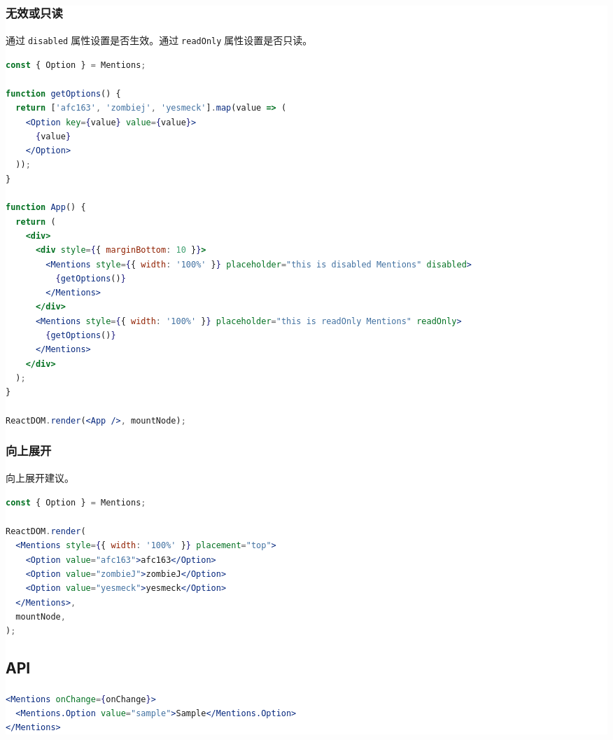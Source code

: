 ### 无效或只读

通过 `disabled` 属性设置是否生效。通过 `readOnly` 属性设置是否只读。

```jsx live
const { Option } = Mentions;

function getOptions() {
  return ['afc163', 'zombiej', 'yesmeck'].map(value => (
    <Option key={value} value={value}>
      {value}
    </Option>
  ));
}

function App() {
  return (
    <div>
      <div style={{ marginBottom: 10 }}>
        <Mentions style={{ width: '100%' }} placeholder="this is disabled Mentions" disabled>
          {getOptions()}
        </Mentions>
      </div>
      <Mentions style={{ width: '100%' }} placeholder="this is readOnly Mentions" readOnly>
        {getOptions()}
      </Mentions>
    </div>
  );
}

ReactDOM.render(<App />, mountNode);
```

### 向上展开

向上展开建议。

```jsx live
const { Option } = Mentions;

ReactDOM.render(
  <Mentions style={{ width: '100%' }} placement="top">
    <Option value="afc163">afc163</Option>
    <Option value="zombieJ">zombieJ</Option>
    <Option value="yesmeck">yesmeck</Option>
  </Mentions>,
  mountNode,
);
```

## API

```jsx
<Mentions onChange={onChange}>
  <Mentions.Option value="sample">Sample</Mentions.Option>
</Mentions>
```
